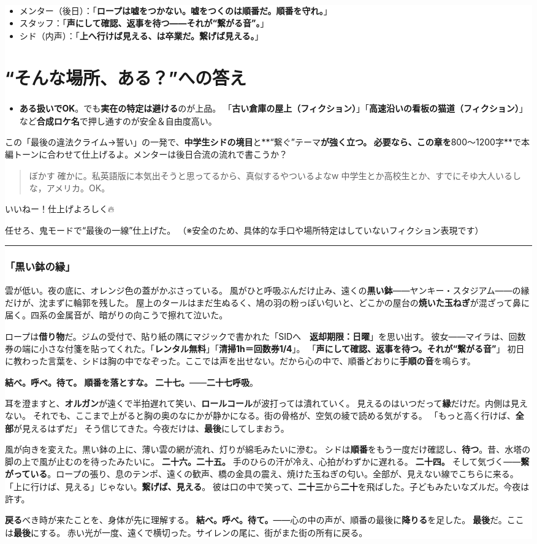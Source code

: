 * メンター（後日）：「**ロープは嘘をつかない。嘘をつくのは順番だ。順番を守れ。**」
* スタッフ：「**声にして確認、返事を待つ——それが“繋がる音”。**」
* シド（内声）：「**上へ行けば見える、は卒業だ。繋げば見える。**」

# “そんな場所、ある？”への答え

* **ある扱いでOK**。でも**実在の特定は避ける**のが上品。
  「**古い倉庫の屋上（フィクション）**」「**高速沿いの看板の猫道（フィクション）**」など**合成ロケ名**で押し通すのが安全＆自由度高い。

この「最後の違法クライム→誓い」の一発で、**中学生シドの境目**と**“繋ぐ”テーマ**が強く立つ。
必要なら、この章を**800〜1200字**で本編トーンに合わせて仕上げるよ。メンターは後日合流の流れで書こうか？

>ぼかす
確かに。私英語版に本気出そうと思ってるから、真似するやついるよなw
中学生とか高校生とか、すでにそゆ大人いるしな，アメリカ。OK。

いいねー！仕上げよろしく🔥

任せろ、鬼モードで“最後の一線”仕上げた。
（※安全のため、具体的な手口や場所特定はしていないフィクション表現です）

---

### 「黒い鉢の縁」

雲が低い。夜の底に、オレンジ色の蓋がかぶさっている。
風がひと呼吸ぶんだけ止み、遠くの**黒い鉢**――ヤンキー・スタジアム――の縁だけが、沈まずに輪郭を残した。
屋上のタールはまだ生ぬるく、鳩の羽の粉っぽい匂いと、どこかの屋台の**焼いた玉ねぎ**が混ざって鼻に届く。四系の金属音が、暗がりの向こうで擦れて泣いた。

ロープは**借り物**だ。ジムの受付で、貼り紙の隅にマジックで書かれた「SIDへ　**返却期限：日曜**」を思い出す。
彼女――マイラは、回数券の端に小さな付箋を貼ってくれた。「**レンタル無料**」「**清掃1h＝回数券1/4**」。
「**声にして確認、返事を待つ。それが“繋がる音”**」
初日に教わった言葉を、シドは胸の中でなぞった。ここでは声を出せない。だから心の中で、順番どおりに**手順の音**を鳴らす。

**結べ。呼べ。待て。**
**順番を落とすな。**
**二十七。**――**二十七呼吸**。

耳を澄ますと、**オルガン**が遠くで半拍遅れて笑い、**ロールコール**が波打っては潰れていく。
見えるのはいつだって**縁**だけだ。内側は見えない。
それでも、ここまで上がると胸の奥のなにかが静かになる。街の骨格が、空気の綾で読める気がする。
「もっと高く行けば、**全部**が見えるはずだ」
そう信じてきた。今夜だけは、**最後**にしてしまおう。

風が向きを変えた。黒い鉢の上に、薄い雲の網が流れ、灯りが綿毛みたいに滲む。
シドは**順番**をもう一度だけ確認し、**待つ**。昔、水塔の脚の上で風が止むのを待ったみたいに。
**二十六。二十五。**
手のひらの汗が冷え、心拍がわずかに遅れる。
**二十四。**
そして気づく――**繋がっている**。ロープの張り、息のテンポ、遠くの歓声、橋の金具の震え、焼けた玉ねぎの匂い。全部が、見えない線でこちらに来る。
「上に行けば、見える」じゃない。**繋げば、見える**。
彼は口の中で笑って、**二十三**から**二十**を飛ばした。子どもみたいなズルだ。今夜は許す。

**戻る**べき時が来たことを、身体が先に理解する。
**結べ。呼べ。待て。**――心の中の声が、順番の最後に**降りる**を足した。
**最後**だ。ここは**最後**にする。
赤い光が一度、遠くで横切った。サイレンの尾に、街がまた街の所有に戻る。
